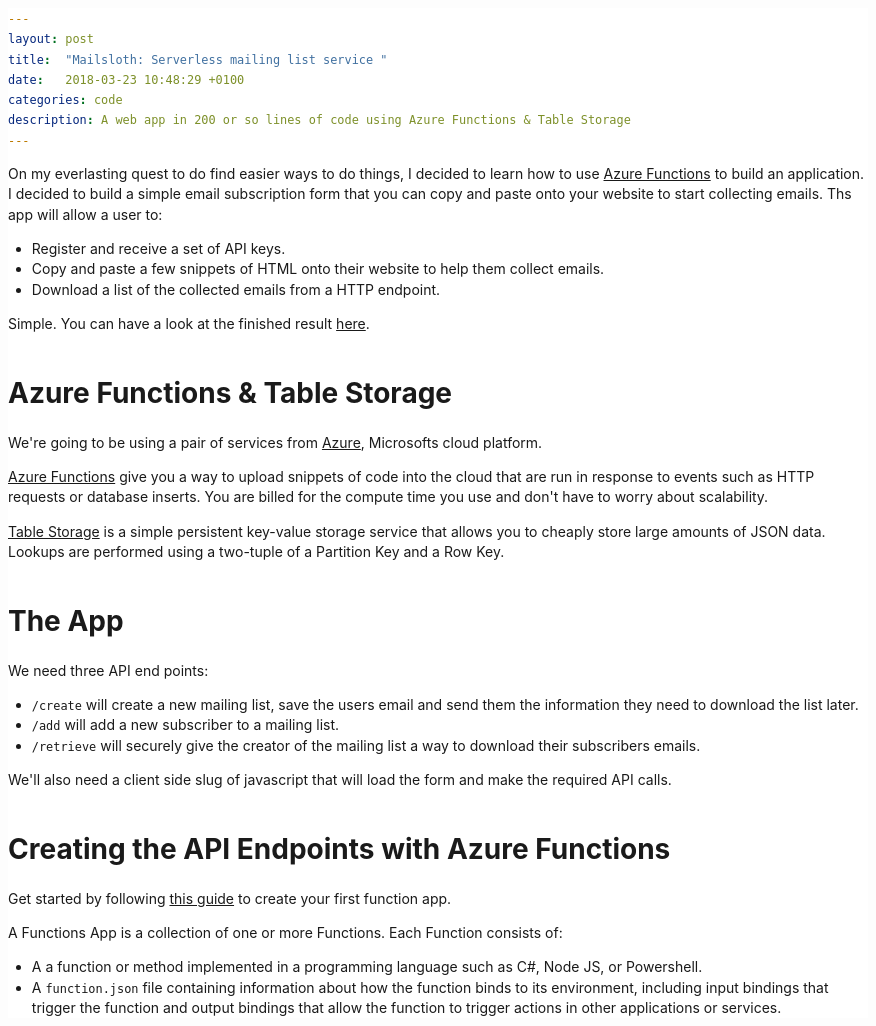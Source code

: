 ```yaml
---
layout: post
title:  "Mailsloth: Serverless mailing list service "
date:   2018-03-23 10:48:29 +0100
categories: code
description: A web app in 200 or so lines of code using Azure Functions & Table Storage
---
```


On my everlasting quest to do find easier ways to do things, I decided to learn how to use [Azure Functions](https://azure.microsoft.com/en-us/services/functions/) to build an application. I decided to build a simple email subscription form that you can copy and paste onto your website to start collecting emails. Ths app will allow a user to:
- Register and receive a set of API keys.
- Copy and paste a few snippets of HTML onto their website to help them collect emails.
- Download a list of the collected emails from a HTTP endpoint.

Simple. You can have a look at the finished result [here](https://mailsloth.net).

# Azure Functions & Table Storage
We're going to be using a pair of services from [Azure](https://azure.microsoft.com/en-us/), Microsofts cloud platform.

[Azure Functions](https://azure.microsoft.com/en-us/services/functions/) give you a way to upload snippets of code into the cloud that are run in response to events such as HTTP requests or database inserts. You are billed for the compute time you use and don't have to worry about scalability.

[Table Storage](https://azure.microsoft.com/en-us/services/storage/tables/) is a simple persistent key-value storage service that allows you to cheaply store large amounts of JSON data. Lookups are performed using a two-tuple of a Partition Key and a Row Key.

# The App
We need three API end points:
- `/create` will create a new mailing list, save the users email and send them the information they need to download the list later.
- `/add` will add a new subscriber to a mailing list.
- `/retrieve` will securely give the creator of the mailing list a way to download their subscribers emails.

We'll also need a client side slug of javascript that will load the form and make the required API calls.

# Creating the API Endpoints with Azure Functions
Get started by following [this guide](https://docs.microsoft.com/en-us/azure/azure-functions/functions-create-function-app-portal) to create your first function app.

A Functions App is a collection of one or more Functions. Each Function consists of:
- A a function or method implemented in a programming language such as C#, Node JS, or Powershell.
- A `function.json` file containing information about how the function binds to its environment, including input bindings that trigger the function and output bindings that allow the function to trigger actions in other applications or services.
